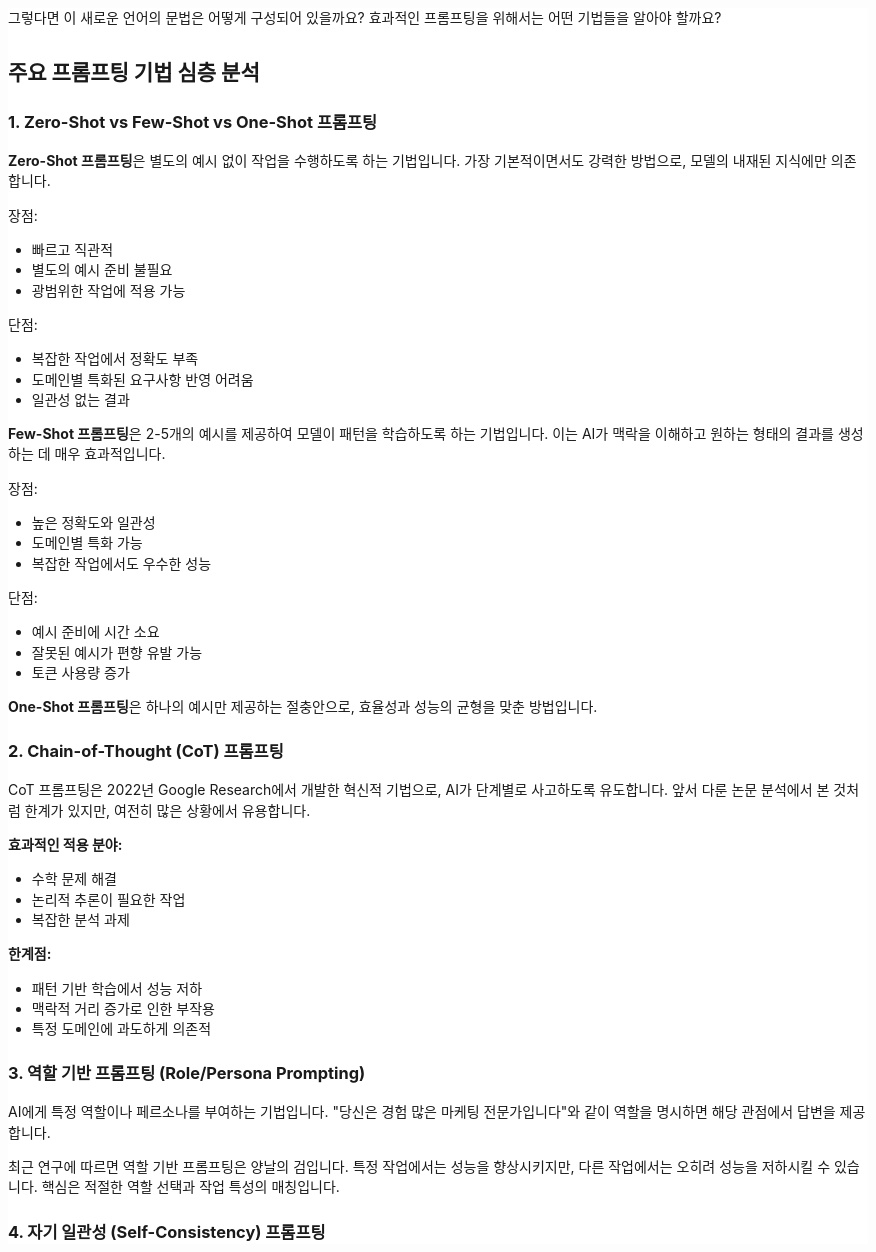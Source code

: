 그렇다면 이 새로운 언어의 문법은 어떻게 구성되어 있을까요? 효과적인 프롬프팅을 위해서는 어떤 기법들을 알아야 할까요?

## 주요 프롬프팅 기법 심층 분석

### 1. Zero-Shot vs Few-Shot vs One-Shot 프롬프팅

**Zero-Shot 프롬프팅**은 별도의 예시 없이 작업을 수행하도록 하는 기법입니다. 가장 기본적이면서도 강력한 방법으로, 모델의 내재된 지식에만 의존합니다.

장점:
- 빠르고 직관적
- 별도의 예시 준비 불필요
- 광범위한 작업에 적용 가능

단점:
- 복잡한 작업에서 정확도 부족
- 도메인별 특화된 요구사항 반영 어려움
- 일관성 없는 결과

**Few-Shot 프롬프팅**은 2-5개의 예시를 제공하여 모델이 패턴을 학습하도록 하는 기법입니다. 이는 AI가 맥락을 이해하고 원하는 형태의 결과를 생성하는 데 매우 효과적입니다.

장점:
- 높은 정확도와 일관성
- 도메인별 특화 가능
- 복잡한 작업에서도 우수한 성능

단점:
- 예시 준비에 시간 소요
- 잘못된 예시가 편향 유발 가능
- 토큰 사용량 증가

**One-Shot 프롬프팅**은 하나의 예시만 제공하는 절충안으로, 효율성과 성능의 균형을 맞춘 방법입니다.

### 2. Chain-of-Thought (CoT) 프롬프팅

CoT 프롬프팅은 2022년 Google Research에서 개발한 혁신적 기법으로, AI가 단계별로 사고하도록 유도합니다. 앞서 다룬 논문 분석에서 본 것처럼 한계가 있지만, 여전히 많은 상황에서 유용합니다.

**효과적인 적용 분야:**
- 수학 문제 해결
- 논리적 추론이 필요한 작업
- 복잡한 분석 과제

**한계점:**
- 패턴 기반 학습에서 성능 저하
- 맥락적 거리 증가로 인한 부작용
- 특정 도메인에 과도하게 의존적

### 3. 역할 기반 프롬프팅 (Role/Persona Prompting)

AI에게 특정 역할이나 페르소나를 부여하는 기법입니다. "당신은 경험 많은 마케팅 전문가입니다"와 같이 역할을 명시하면 해당 관점에서 답변을 제공합니다.

최근 연구에 따르면 역할 기반 프롬프팅은 양날의 검입니다. 특정 작업에서는 성능을 향상시키지만, 다른 작업에서는 오히려 성능을 저하시킬 수 있습니다. 핵심은 적절한 역할 선택과 작업 특성의 매칭입니다.

### 4. 자기 일관성 (Self-Consistency) 프롬프팅
